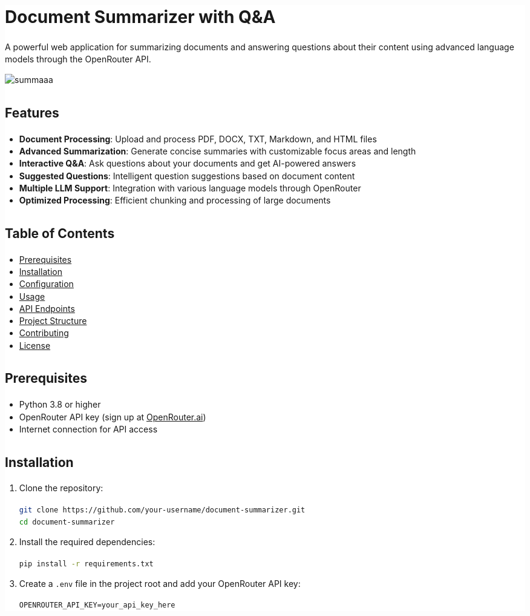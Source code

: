 # Document Summarizer with Q&A

A powerful web application for summarizing documents and answering questions about their content using advanced language models through the OpenRouter API.

![summaaa](https://github.com/user-attachments/assets/5c3c2370-73d4-4df8-8543-29956d5be407)


## Features

- **Document Processing**: Upload and process PDF, DOCX, TXT, Markdown, and HTML files
- **Advanced Summarization**: Generate concise summaries with customizable focus areas and length
- **Interactive Q&A**: Ask questions about your documents and get AI-powered answers
- **Suggested Questions**: Intelligent question suggestions based on document content
- **Multiple LLM Support**: Integration with various language models through OpenRouter
- **Optimized Processing**: Efficient chunking and processing of large documents

## Table of Contents

- [Prerequisites](#prerequisites)
- [Installation](#installation)
- [Configuration](#configuration)
- [Usage](#usage)
- [API Endpoints](#api-endpoints)
- [Project Structure](#project-structure)
- [Contributing](#contributing)
- [License](#license)

## Prerequisites

- Python 3.8 or higher
- OpenRouter API key (sign up at [OpenRouter.ai](https://openrouter.ai))
- Internet connection for API access

## Installation

1. Clone the repository:
   ```bash
   git clone https://github.com/your-username/document-summarizer.git
   cd document-summarizer
   ```

2. Install the required dependencies:
   ```bash
   pip install -r requirements.txt
   ```

3. Create a `.env` file in the project root and add your OpenRouter API key:
   ```
   OPENROUTER_API_KEY=your_api_key_here
   ```

